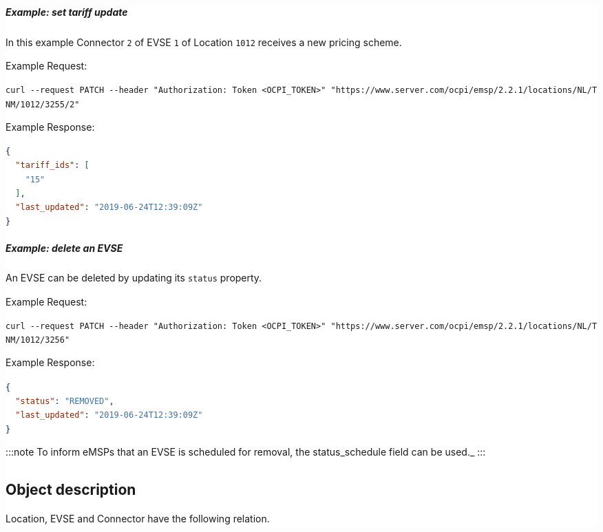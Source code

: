##### Example: set tariff update

In this example Connector `2` of EVSE `1` of Location `1012` receives a new pricing scheme.

Example Request:

```shell
curl --request PATCH --header "Authorization: Token <OCPI_TOKEN>" "https://www.server.com/ocpi/emsp/2.2.1/locations/NL/TNM/1012/3255/2"
```

Example Response:

```json
{
  "tariff_ids": [
    "15"
  ],
  "last_updated": "2019-06-24T12:39:09Z"
}
```

##### Example: delete an EVSE

An EVSE can be deleted by updating its `status` property.

Example Request:

```shell
curl --request PATCH --header "Authorization: Token <OCPI_TOKEN>" "https://www.server.com/ocpi/emsp/2.2.1/locations/NL/TNM/1012/3256"
```

Example Response:

```json
{
  "status": "REMOVED",
  "last_updated": "2019-06-24T12:39:09Z"
}
```

:::note
To inform eMSPs that an EVSE is scheduled for removal, the status_schedule field can be used.\_
:::

## Object description

Location, EVSE and Connector have the following relation.
